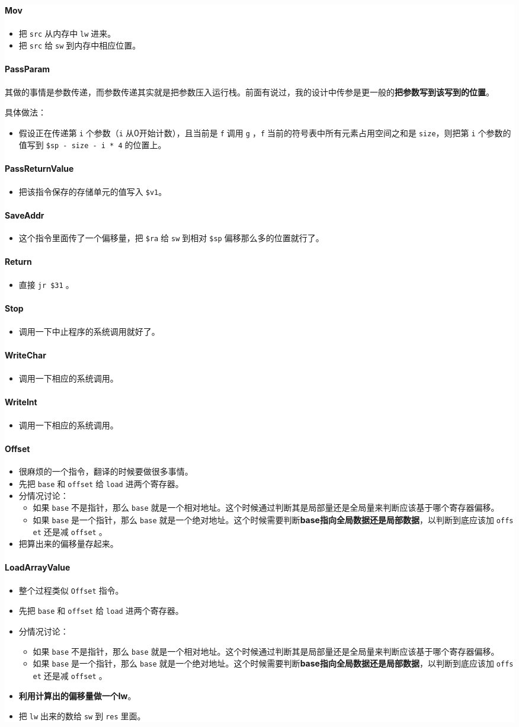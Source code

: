 #### Mov

- 把 `src` 从内存中 `lw` 进来。
- 把 `src` 给 `sw` 到内存中相应位置。

#### PassParam

其做的事情是参数传递，而参数传递其实就是把参数压入运行栈。前面有说过，我的设计中传参是更一般的**把参数写到该写到的位置**。

具体做法：

- 假设正在传递第 `i` 个参数（`i` 从0开始计数），且当前是 `f` 调用 `g` ，`f` 当前的符号表中所有元素占用空间之和是 `size`，则把第 `i` 个参数的值写到 `$sp - size - i * 4` 的位置上。

#### PassReturnValue

- 把该指令保存的存储单元的值写入 `$v1`。

#### SaveAddr

- 这个指令里面传了一个偏移量，把 `$ra` 给 `sw` 到相对 `$sp` 偏移那么多的位置就行了。

#### Return

- 直接 `jr $31` 。

#### Stop

- 调用一下中止程序的系统调用就好了。

#### WriteChar

- 调用一下相应的系统调用。

#### WriteInt

- 调用一下相应的系统调用。

#### Offset

- 很麻烦的一个指令，翻译的时候要做很多事情。
- 先把 `base` 和 `offset` 给 `load` 进两个寄存器。
- 分情况讨论：
  - 如果 `base` 不是指针，那么 `base` 就是一个相对地址。这个时候通过判断其是局部量还是全局量来判断应该基于哪个寄存器偏移。
  - 如果 `base` 是一个指针，那么 `base` 就是一个绝对地址。这个时候需要判断**base指向全局数据还是局部数据**，以判断到底应该加 `offset` 还是减 `offset` 。
- 把算出来的偏移量存起来。

#### LoadArrayValue

- 整个过程类似 `Offset` 指令。

- 先把 `base` 和 `offset` 给 `load` 进两个寄存器。
- 分情况讨论：
  - 如果 `base` 不是指针，那么 `base` 就是一个相对地址。这个时候通过判断其是局部量还是全局量来判断应该基于哪个寄存器偏移。
  - 如果 `base` 是一个指针，那么 `base` 就是一个绝对地址。这个时候需要判断**base指向全局数据还是局部数据**，以判断到底应该加 `offset` 还是减 `offset` 。
- **利用计算出的偏移量做一个lw**。
- 把 `lw` 出来的数给 `sw` 到 `res` 里面。

